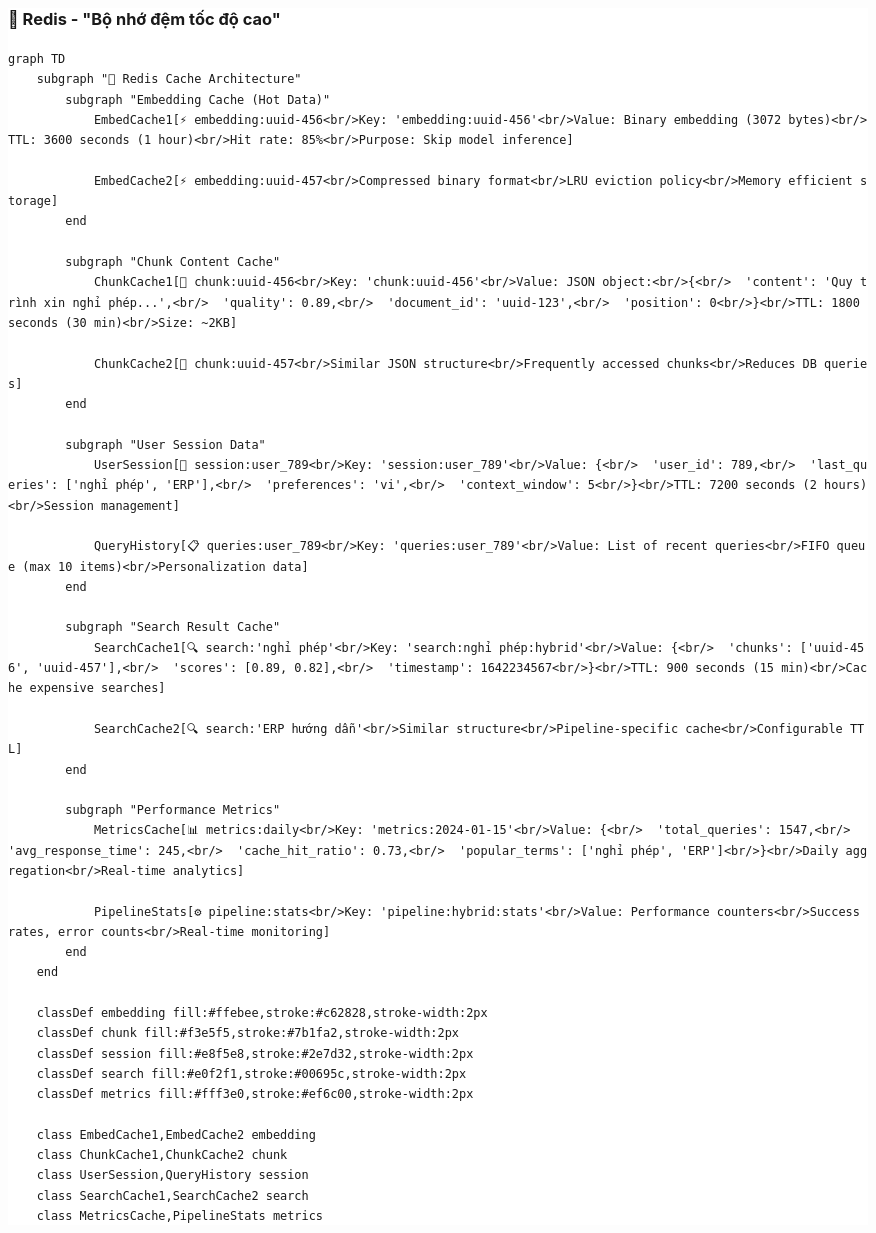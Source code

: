 ### **🔴 Redis - "Bộ nhớ đệm tốc độ cao"**

```mermaid
graph TD
    subgraph "🔴 Redis Cache Architecture"
        subgraph "Embedding Cache (Hot Data)"
            EmbedCache1[⚡ embedding:uuid-456<br/>Key: 'embedding:uuid-456'<br/>Value: Binary embedding (3072 bytes)<br/>TTL: 3600 seconds (1 hour)<br/>Hit rate: 85%<br/>Purpose: Skip model inference]
            
            EmbedCache2[⚡ embedding:uuid-457<br/>Compressed binary format<br/>LRU eviction policy<br/>Memory efficient storage]
        end
        
        subgraph "Chunk Content Cache"
            ChunkCache1[📄 chunk:uuid-456<br/>Key: 'chunk:uuid-456'<br/>Value: JSON object:<br/>{<br/>  'content': 'Quy trình xin nghỉ phép...',<br/>  'quality': 0.89,<br/>  'document_id': 'uuid-123',<br/>  'position': 0<br/>}<br/>TTL: 1800 seconds (30 min)<br/>Size: ~2KB]
            
            ChunkCache2[📄 chunk:uuid-457<br/>Similar JSON structure<br/>Frequently accessed chunks<br/>Reduces DB queries]
        end
        
        subgraph "User Session Data"
            UserSession[👤 session:user_789<br/>Key: 'session:user_789'<br/>Value: {<br/>  'user_id': 789,<br/>  'last_queries': ['nghỉ phép', 'ERP'],<br/>  'preferences': 'vi',<br/>  'context_window': 5<br/>}<br/>TTL: 7200 seconds (2 hours)<br/>Session management]
            
            QueryHistory[📋 queries:user_789<br/>Key: 'queries:user_789'<br/>Value: List of recent queries<br/>FIFO queue (max 10 items)<br/>Personalization data]
        end
        
        subgraph "Search Result Cache"
            SearchCache1[🔍 search:'nghỉ phép'<br/>Key: 'search:nghỉ phép:hybrid'<br/>Value: {<br/>  'chunks': ['uuid-456', 'uuid-457'],<br/>  'scores': [0.89, 0.82],<br/>  'timestamp': 1642234567<br/>}<br/>TTL: 900 seconds (15 min)<br/>Cache expensive searches]
            
            SearchCache2[🔍 search:'ERP hướng dẫn'<br/>Similar structure<br/>Pipeline-specific cache<br/>Configurable TTL]
        end
        
        subgraph "Performance Metrics"
            MetricsCache[📊 metrics:daily<br/>Key: 'metrics:2024-01-15'<br/>Value: {<br/>  'total_queries': 1547,<br/>  'avg_response_time': 245,<br/>  'cache_hit_ratio': 0.73,<br/>  'popular_terms': ['nghỉ phép', 'ERP']<br/>}<br/>Daily aggregation<br/>Real-time analytics]
            
            PipelineStats[⚙️ pipeline:stats<br/>Key: 'pipeline:hybrid:stats'<br/>Value: Performance counters<br/>Success rates, error counts<br/>Real-time monitoring]
        end
    end
    
    classDef embedding fill:#ffebee,stroke:#c62828,stroke-width:2px
    classDef chunk fill:#f3e5f5,stroke:#7b1fa2,stroke-width:2px
    classDef session fill:#e8f5e8,stroke:#2e7d32,stroke-width:2px
    classDef search fill:#e0f2f1,stroke:#00695c,stroke-width:2px
    classDef metrics fill:#fff3e0,stroke:#ef6c00,stroke-width:2px
    
    class EmbedCache1,EmbedCache2 embedding
    class ChunkCache1,ChunkCache2 chunk
    class UserSession,QueryHistory session
    class SearchCache1,SearchCache2 search
    class MetricsCache,PipelineStats metrics
```
